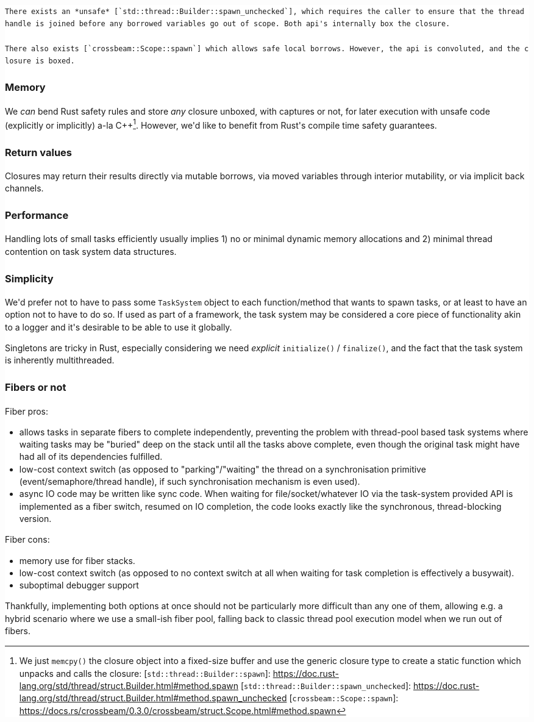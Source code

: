    There exists an *unsafe* [`std::thread::Builder::spawn_unchecked`], which requires the caller to ensure that the thread handle is joined before any borrowed variables go out of scope. Both api's internally box the closure.

    There also exists [`crossbeam::Scope::spawn`] which allows safe local borrows. However, the api is convoluted, and the closure is boxed.

### **Memory**

We *can* bend Rust safety rules and store *any* closure unboxed, with captures or not, for later execution with unsafe code (explicitly or implicitly) a-la C++[^4]. However, we'd like to benefit from Rust's compile time safety guarantees.

### **Return values**

Closures may return their results directly via mutable borrows, via moved variables through interior mutability, or via implicit back channels.

### **Performance**

Handling lots of small tasks efficiently usually implies 1) no or minimal dynamic memory allocations and 2) minimal thread contention on task system data structures.

### **Simplicity**

We'd prefer not to have to pass some `TaskSystem` object to each function/method that wants to spawn tasks, or at least to have an option not to have to do so. If used as part of a framework, the task system may be considered a core piece of functionality akin to a logger and it's desirable to be able to use it globally.

Singletons are tricky in Rust, especially considering we need *explicit* `initialize()` / `finalize()`, and the fact that the task system is inherently multithreaded.

### **Fibers or not**

Fiber pros:
- allows tasks in separate fibers to complete independently, preventing the problem with thread-pool based task systems where waiting tasks may be "buried" deep on the stack until all the tasks above complete, even though the original task might have had all of its dependencies fulfilled.
- low-cost context switch (as opposed to "parking"/"waiting" the thread on a synchronisation primitive (event/semaphore/thread handle), if such synchronisation mechanism is even used).
- async IO code may be written like sync code. When waiting for file/socket/whatever IO via the task-system provided API is implemented as a fiber switch, resumed on IO completion, the code looks exactly like the synchronous, thread-blocking version.

Fiber cons:
- memory use for fiber stacks.
- low-cost context switch (as opposed to no context switch at all when waiting for task completion is effectively a busywait).
- suboptimal debugger support

Thankfully, implementing both options at once should not be particularly more difficult than any one of them, allowing e.g. a hybrid scenario where we use a small-ish fiber pool, falling back to classic thread pool execution model when we run out of fibers.


[^1]: For some definition of arbitrary. We'll assume a fixed signature `FnOnce(()) -> ()`. In C++ we might use `void (*)(void*)` (or a lambda with the same signature) using a pointer to some opaque userdata as the argument, but it's hard (impossible?) to do safely in Rust in a generic fashion, and using closures with captures is more ergonomic and safe.
[^2]: Compare to [`std::thread::Builder::spawn`], which demands `'static` lifetime bound on the closure due to the fact that the spawned thread is *allowed* to outlive the spawning thread.
[^3]: However there exists a trick with closure mutable references.
[^4]: We just `memcpy()` the closure object into a fixed-size buffer and use the generic closure type to create a static function which unpacks and calls the closure:
[`std::thread::Builder::spawn`]: https://doc.rust-lang.org/std/thread/struct.Builder.html#method.spawn
[`std::thread::Builder::spawn_unchecked`]: https://doc.rust-lang.org/std/thread/struct.Builder.html#method.spawn_unchecked
[`crossbeam::Scope::spawn`]: https://docs.rs/crossbeam/0.3.0/crossbeam/struct.Scope.html#method.spawn